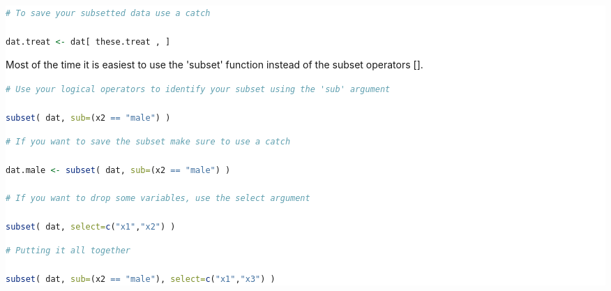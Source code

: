 <div data-pagedtable="false">
  <script data-pagedtable-source type="application/json">
{"columns":[{"label":["x1"],"name":[1],"type":["dbl"],"align":["right"]},{"label":["x2"],"name":[2],"type":["chr"],"align":["left"]}],"data":[{"1":"7","2":"male"},{"1":"9","2":"male"},{"1":"1","2":"female"},{"1":"2","2":"female"}],"options":{"columns":{"min":{},"max":[10]},"rows":{"min":[10],"max":[10]},"pages":{}}}
  </script>
</div>

```r
# To save your subsetted data use a catch

dat.treat <- dat[ these.treat , ]
```


Most of the time it is easiest to use the 'subset' function instead of the subset operators [].


```r
# Use your logical operators to identify your subset using the 'sub' argument

subset( dat, sub=(x2 == "male") )
```

<div data-pagedtable="false">
  <script data-pagedtable-source type="application/json">
{"columns":[{"label":["x1"],"name":[1],"type":["dbl"],"align":["right"]},{"label":["x2"],"name":[2],"type":["chr"],"align":["left"]},{"label":["x3"],"name":[3],"type":["chr"],"align":["left"]}],"data":[{"1":"7","2":"male","3":"treatment"},{"1":"9","2":"male","3":"control"}],"options":{"columns":{"min":{},"max":[10]},"rows":{"min":[10],"max":[10]},"pages":{}}}
  </script>
</div>

```r
# If you want to save the subset make sure to use a catch

dat.male <- subset( dat, sub=(x2 == "male") ) 

# If you want to drop some variables, use the select argument

subset( dat, select=c("x1","x2") )
```

<div data-pagedtable="false">
  <script data-pagedtable-source type="application/json">
{"columns":[{"label":["x1"],"name":[1],"type":["dbl"],"align":["right"]},{"label":["x2"],"name":[2],"type":["chr"],"align":["left"]}],"data":[{"1":"7","2":"male"},{"1":"9","2":"male"},{"1":"1","2":"female"},{"1":"2","2":"female"}],"options":{"columns":{"min":{},"max":[10]},"rows":{"min":[10],"max":[10]},"pages":{}}}
  </script>
</div>

```r
# Putting it all together

subset( dat, sub=(x2 == "male"), select=c("x1","x3") )
```
